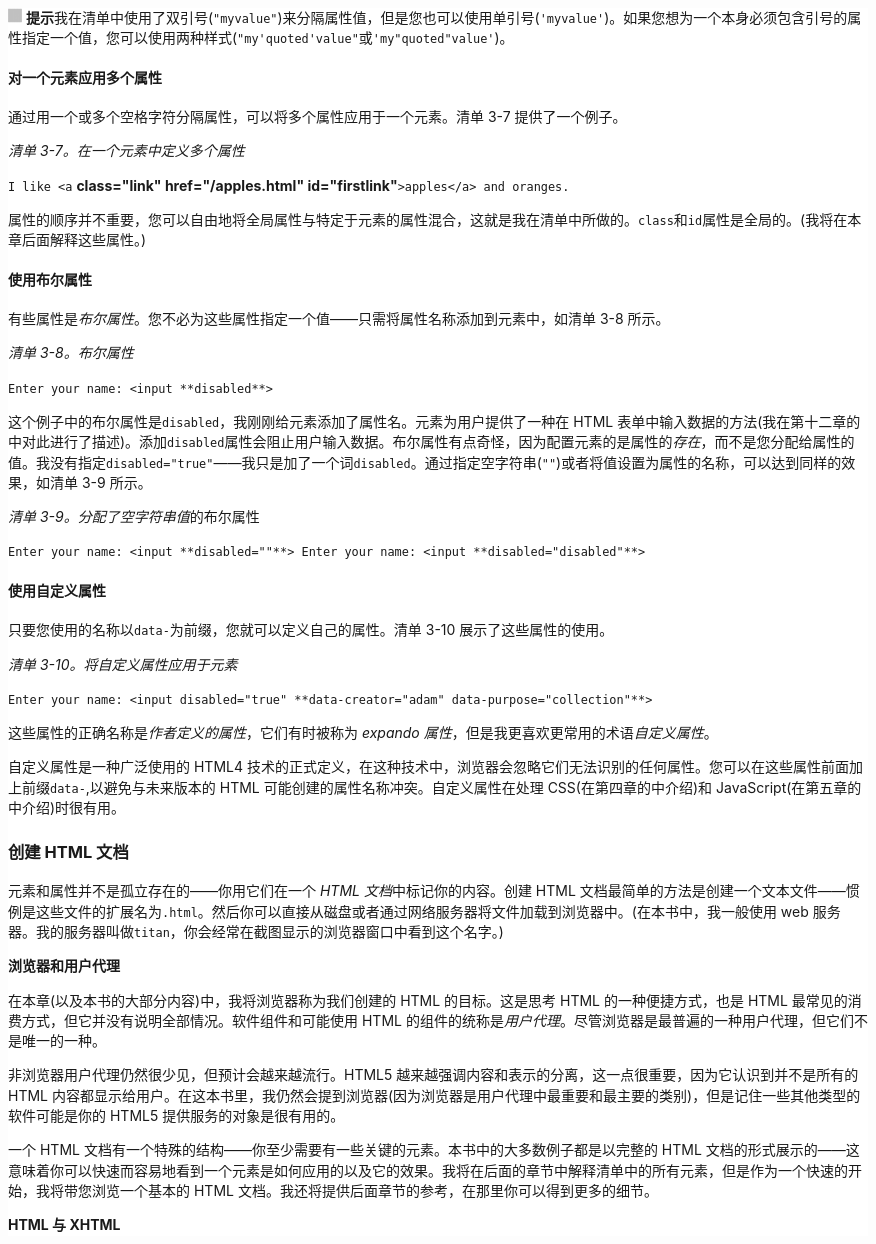 ![Image](img/square.jpg) **提示**我在清单中使用了双引号(`"myvalue"`)来分隔属性值，但是您也可以使用单引号(`'myvalue'`)。如果您想为一个本身必须包含引号的属性指定一个值，您可以使用两种样式(`"my'quoted'value"`或`'my"quoted"value'`)。

#### 对一个元素应用多个属性

通过用一个或多个空格字符分隔属性，可以将多个属性应用于一个元素。清单 3-7 提供了一个例子。

*清单 3-7。在一个元素中定义多个属性*

`I like <a` **class="link" href="/apples.html" id="firstlink"**`>apples</a> and oranges.`

属性的顺序并不重要，您可以自由地将全局属性与特定于元素的属性混合，这就是我在清单中所做的。`class`和`id`属性是全局的。(我将在本章后面解释这些属性。)

#### 使用布尔属性

有些属性是*布尔属性*。您不必为这些属性指定一个值——只需将属性名称添加到元素中，如清单 3-8 所示。

*清单 3-8。布尔属性*

`Enter your name: <input **disabled**>`

这个例子中的布尔属性是`disabled`，我刚刚给元素添加了属性名。元素为用户提供了一种在 HTML 表单中输入数据的方法(我在第十二章的中对此进行了描述)。添加`disabled`属性会阻止用户输入数据。布尔属性有点奇怪，因为配置元素的是属性的*存在*，而不是您分配给属性的值。我没有指定`disabled="true"`——我只是加了一个词`disabled`。通过指定空字符串(`""`)或者将值设置为属性的名称，可以达到同样的效果，如清单 3-9 所示。

*清单 3-9。分配了空字符串值*的布尔属性

`Enter your name: <input **disabled=""**>
Enter your name: <input **disabled="disabled"**>`

#### 使用自定义属性

只要您使用的名称以`data-`为前缀，您就可以定义自己的属性。清单 3-10 展示了这些属性的使用。

*清单 3-10。将自定义属性应用于元素*

`Enter your name: <input disabled="true" **data-creator="adam" data-purpose="collection"**>`

这些属性的正确名称是*作者定义的属性*，它们有时被称为 *expando 属性*，但是我更喜欢更常用的术语*自定义属性*。

自定义属性是一种广泛使用的 HTML4 技术的正式定义，在这种技术中，浏览器会忽略它们无法识别的任何属性。您可以在这些属性前面加上前缀`data-`,以避免与未来版本的 HTML 可能创建的属性名称冲突。自定义属性在处理 CSS(在第四章的中介绍)和 JavaScript(在第五章的中介绍)时很有用。

### 创建 HTML 文档

元素和属性并不是孤立存在的——你用它们在一个 *HTML 文档*中标记你的内容。创建 HTML 文档最简单的方法是创建一个文本文件——惯例是这些文件的扩展名为`.html`。然后你可以直接从磁盘或者通过网络服务器将文件加载到浏览器中。(在本书中，我一般使用 web 服务器。我的服务器叫做`titan`，你会经常在截图显示的浏览器窗口中看到这个名字。)

**浏览器和用户代理**

在本章(以及本书的大部分内容)中，我将浏览器称为我们创建的 HTML 的目标。这是思考 HTML 的一种便捷方式，也是 HTML 最常见的消费方式，但它并没有说明全部情况。软件组件和可能使用 HTML 的组件的统称是*用户代理*。尽管浏览器是最普遍的一种用户代理，但它们不是唯一的一种。

非浏览器用户代理仍然很少见，但预计会越来越流行。HTML5 越来越强调内容和表示的分离，这一点很重要，因为它认识到并不是所有的 HTML 内容都显示给用户。在这本书里，我仍然会提到浏览器(因为浏览器是用户代理中最重要和最主要的类别)，但是记住一些其他类型的软件可能是你的 HTML5 提供服务的对象是很有用的。

一个 HTML 文档有一个特殊的结构——你至少需要有一些关键的元素。本书中的大多数例子都是以完整的 HTML 文档的形式展示的——这意味着你可以快速而容易地看到一个元素是如何应用的以及它的效果。我将在后面的章节中解释清单中的所有元素，但是作为一个快速的开始，我将带您浏览一个基本的 HTML 文档。我还将提供后面章节的参考，在那里你可以得到更多的细节。

**HTML 与 XHTML**
